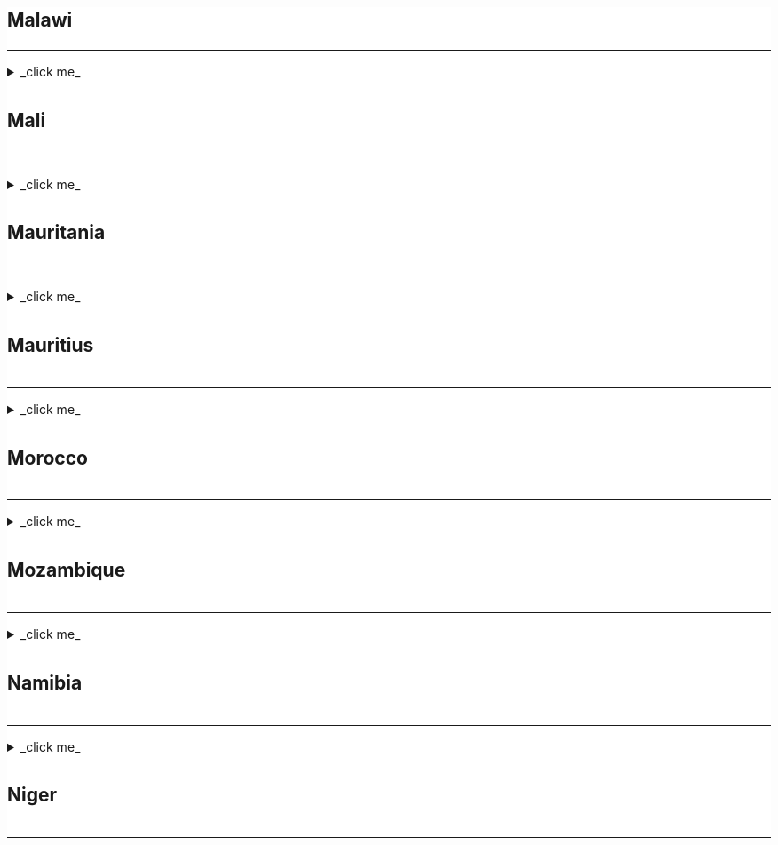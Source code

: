 ## Malawi
</summary></details>

---

<details><summary>_click me_

## Mali
</summary></details>

---

<details><summary>_click me_

## Mauritania
</summary></details>

---

<details><summary>_click me_

## Mauritius
</summary></details>

---

<details><summary>_click me_

## Morocco
</summary></details>

---

<details><summary>_click me_

## Mozambique
</summary></details>

---

<details><summary>_click me_

## Namibia
</summary></details>

---

<details><summary>_click me_

## Niger
</summary></details>

---